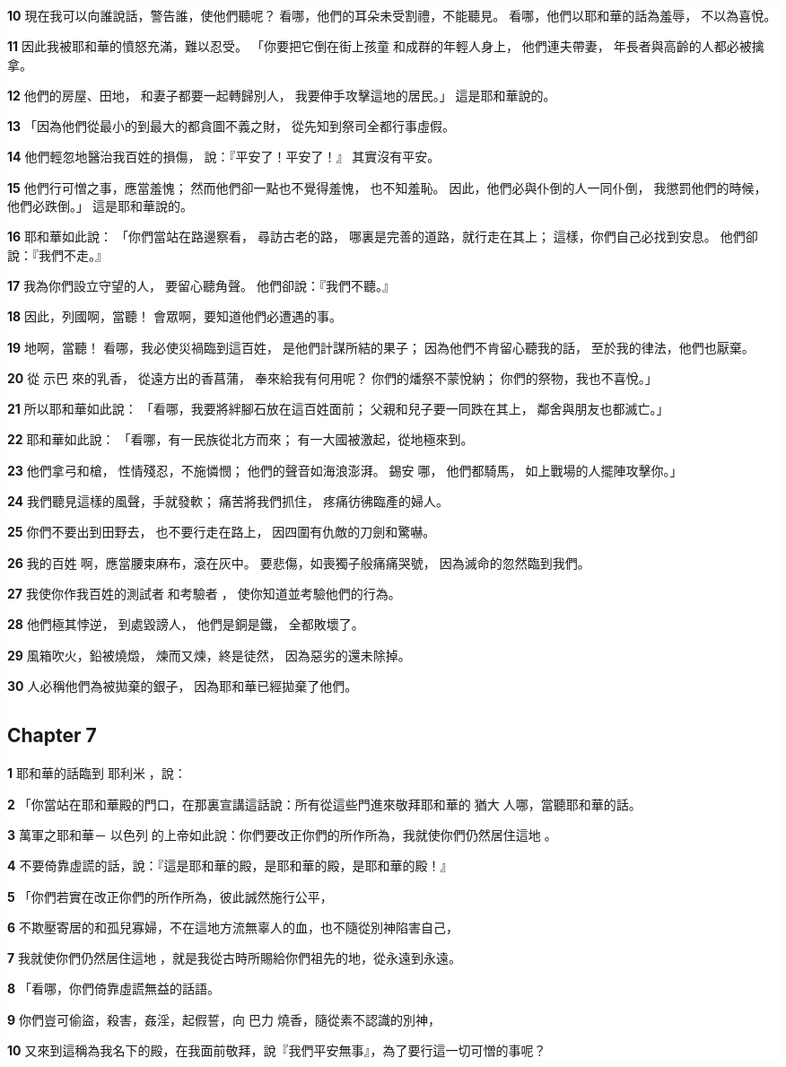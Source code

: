 **10** 現在我可以向誰說話，警告誰，使他們聽呢？ 看哪，他們的耳朵未受割禮，不能聽見。 看哪，他們以耶和華的話為羞辱， 不以為喜悅。

**11** 因此我被耶和華的憤怒充滿，難以忍受。 「你要把它倒在街上孩童 和成群的年輕人身上， 他們連夫帶妻， 年長者與高齡的人都必被擒拿。

**12** 他們的房屋、田地， 和妻子都要一起轉歸別人， 我要伸手攻擊這地的居民。」 這是耶和華說的。

**13** 「因為他們從最小的到最大的都貪圖不義之財， 從先知到祭司全都行事虛假。

**14** 他們輕忽地醫治我百姓的損傷， 說：『平安了！平安了！』 其實沒有平安。

**15** 他們行可憎之事，應當羞愧； 然而他們卻一點也不覺得羞愧， 也不知羞恥。 因此，他們必與仆倒的人一同仆倒， 我懲罰他們的時候， 他們必跌倒。」 這是耶和華說的。

**16** 耶和華如此說： 「你們當站在路邊察看， 尋訪古老的路， 哪裏是完善的道路，就行走在其上； 這樣，你們自己必找到安息。 他們卻說：『我們不走。』

**17** 我為你們設立守望的人， 要留心聽角聲。 他們卻說：『我們不聽。』

**18** 因此，列國啊，當聽！ 會眾啊，要知道他們必遭遇的事。

**19** 地啊，當聽！ 看哪，我必使災禍臨到這百姓， 是他們計謀所結的果子； 因為他們不肯留心聽我的話， 至於我的律法，他們也厭棄。

**20** 從 示巴 來的乳香， 從遠方出的香菖蒲， 奉來給我有何用呢？ 你們的燔祭不蒙悅納； 你們的祭物，我也不喜悅。」

**21** 所以耶和華如此說： 「看哪，我要將絆腳石放在這百姓面前； 父親和兒子要一同跌在其上， 鄰舍與朋友也都滅亡。」

**22** 耶和華如此說： 「看哪，有一民族從北方而來； 有一大國被激起，從地極來到。

**23** 他們拿弓和槍， 性情殘忍，不施憐憫； 他們的聲音如海浪澎湃。 錫安 哪， 他們都騎馬， 如上戰場的人擺陣攻擊你。」

**24** 我們聽見這樣的風聲，手就發軟； 痛苦將我們抓住， 疼痛彷彿臨產的婦人。

**25** 你們不要出到田野去， 也不要行走在路上， 因四圍有仇敵的刀劍和驚嚇。

**26** 我的百姓 啊，應當腰束麻布，滾在灰中。 要悲傷，如喪獨子般痛痛哭號， 因為滅命的忽然臨到我們。

**27** 我使你作我百姓的測試者 和考驗者 ， 使你知道並考驗他們的行為。

**28** 他們極其悖逆， 到處毀謗人， 他們是銅是鐵， 全都敗壞了。

**29** 風箱吹火，鉛被燒燬， 煉而又煉，終是徒然， 因為惡劣的還未除掉。

**30** 人必稱他們為被拋棄的銀子， 因為耶和華已經拋棄了他們。

## Chapter 7

**1** 耶和華的話臨到 耶利米 ，說：

**2** 「你當站在耶和華殿的門口，在那裏宣講這話說：所有從這些門進來敬拜耶和華的 猶大 人哪，當聽耶和華的話。

**3** 萬軍之耶和華－ 以色列 的上帝如此說：你們要改正你們的所作所為，我就使你們仍然居住這地 。

**4** 不要倚靠虛謊的話，說：『這是耶和華的殿，是耶和華的殿，是耶和華的殿！』

**5** 「你們若實在改正你們的所作所為，彼此誠然施行公平，

**6** 不欺壓寄居的和孤兒寡婦，不在這地方流無辜人的血，也不隨從別神陷害自己，

**7** 我就使你們仍然居住這地 ，就是我從古時所賜給你們祖先的地，從永遠到永遠。

**8** 「看哪，你們倚靠虛謊無益的話語。

**9** 你們豈可偷盜，殺害，姦淫，起假誓，向 巴力 燒香，隨從素不認識的別神，

**10** 又來到這稱為我名下的殿，在我面前敬拜，說『我們平安無事』，為了要行這一切可憎的事呢？

